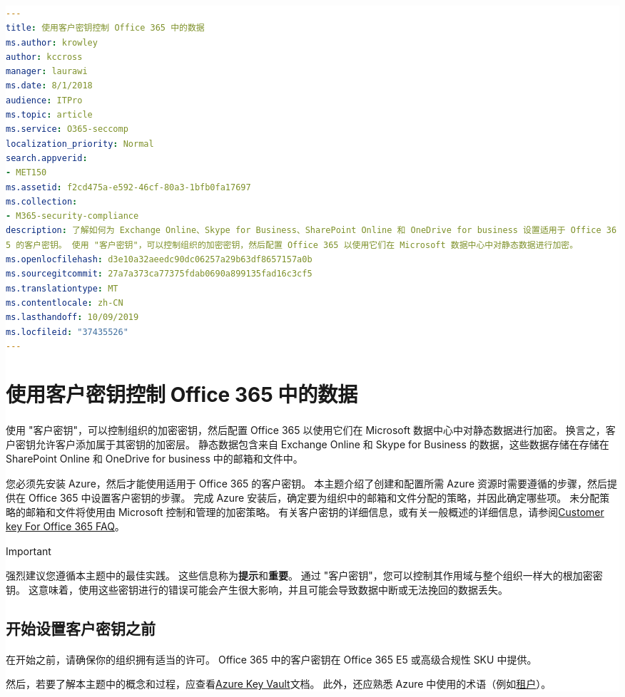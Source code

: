 ```yaml
---
title: 使用客户密钥控制 Office 365 中的数据
ms.author: krowley
author: kccross
manager: laurawi
ms.date: 8/1/2018
audience: ITPro
ms.topic: article
ms.service: O365-seccomp
localization_priority: Normal
search.appverid:
- MET150
ms.assetid: f2cd475a-e592-46cf-80a3-1bfb0fa17697
ms.collection:
- M365-security-compliance
description: 了解如何为 Exchange Online、Skype for Business、SharePoint Online 和 OneDrive for business 设置适用于 Office 365 的客户密钥。 使用 "客户密钥"，可以控制组织的加密密钥，然后配置 Office 365 以使用它们在 Microsoft 数据中心中对静态数据进行加密。
ms.openlocfilehash: d3e10a32aeedc90dc06257a29b63df8657157a0b
ms.sourcegitcommit: 27a7a373ca77375fdab0690a899135fad16c3cf5
ms.translationtype: MT
ms.contentlocale: zh-CN
ms.lasthandoff: 10/09/2019
ms.locfileid: "37435526"
---
```

# <a name="controlling-your-data-in-office-365-using-customer-key"></a>使用客户密钥控制 Office 365 中的数据

使用 "客户密钥"，可以控制组织的加密密钥，然后配置 Office 365 以使用它们在 Microsoft 数据中心中对静态数据进行加密。 换言之，客户密钥允许客户添加属于其密钥的加密层。 静态数据包含来自 Exchange Online 和 Skype for Business 的数据，这些数据存储在存储在 SharePoint Online 和 OneDrive for business 中的邮箱和文件中。
  
您必须先安装 Azure，然后才能使用适用于 Office 365 的客户密钥。 本主题介绍了创建和配置所需 Azure 资源时需要遵循的步骤，然后提供在 Office 365 中设置客户密钥的步骤。 完成 Azure 安装后，确定要为组织中的邮箱和文件分配的策略，并因此确定哪些项。 未分配策略的邮箱和文件将使用由 Microsoft 控制和管理的加密策略。 有关客户密钥的详细信息，或有关一般概述的详细信息，请参阅[Customer key For Office 365 FAQ](service-encryption-with-customer-key-faq.md)。
  
> [!IMPORTANT]
> 强烈建议您遵循本主题中的最佳实践。 这些信息称为**提示**和**重要**。 通过 "客户密钥"，您可以控制其作用域与整个组织一样大的根加密密钥。 这意味着，使用这些密钥进行的错误可能会产生很大影响，并且可能会导致数据中断或无法挽回的数据丢失。 
  
## <a name="before-you-begin-setting-up-customer-key"></a>开始设置客户密钥之前
<a name="Beforeyoustart"> </a>

在开始之前，请确保你的组织拥有适当的许可。 Office 365 中的客户密钥在 Office 365 E5 或高级合规性 SKU 中提供。
  
然后，若要了解本主题中的概念和过程，应查看[Azure Key Vault](https://azure.microsoft.com/en-us/documentation/services/key-vault/)文档。 此外，还应熟悉 Azure 中使用的术语（例如[租户](https://msdn.microsoft.com/library/azure/jj573650.aspx#BKMK_WhatIsAnAzureADTenant)）。
  